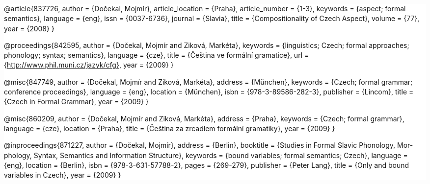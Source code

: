 

@article{837726,
	author = {Dočekal, Mojmír},
	article_location = {Praha},
	article_number = {1-3},
	keywords = {aspect; formal semantics},
	language = {eng},
	issn = {0037-6736},
	journal = {Slavia},
	title = {Compositionality of Czech Aspect},
	volume = {77},
	year = {2008}
}



@proceedings{842595,
	author = {Dočekal, Mojmír and Ziková, Markéta},
	keywords = {linguistics; Czech; formal approaches; phonology; syntax; semantics},
	language = {cze},
	title = {Čeština ve formální gramatice},
	url = {http://www.phil.muni.cz/jazyk/cfg},
	year = {2009}
}



@misc{847749,
	author = {Dočekal, Mojmír and Ziková, Markéta},
	address = {München},
	keywords = {Czech; formal grammar; conference proceedings},
	language = {eng},
	location = {München},
	isbn = {978-3-89586-282-3},
	publisher = {Lincom},
	title = {Czech in Formal Grammar},
	year = {2009}
}



@misc{860209,
	author = {Dočekal, Mojmír and Ziková, Markéta},
	address = {Praha},
	keywords = {Czech; formal grammar},
	language = {cze},
	location = {Praha},
	title = {Čeština za zrcadlem formální gramatiky},
	year = {2009}
}



@inproceedings{871227,
	author = {Dočekal, Mojmír},
	address = {Berlin},
	booktitle = {Studies in Formal Slavic Phonology, Mor- phology, Syntax, Semantics and Information Structure},
	keywords = {bound variables; formal semantics; Czech},
	language = {eng},
	location = {Berlin},
	isbn = {978-3-631-57788-2},
	pages = {269-279},
	publisher = {Peter Lang},
	title = {Only and bound variables in Czech},
	year = {2009}
}

